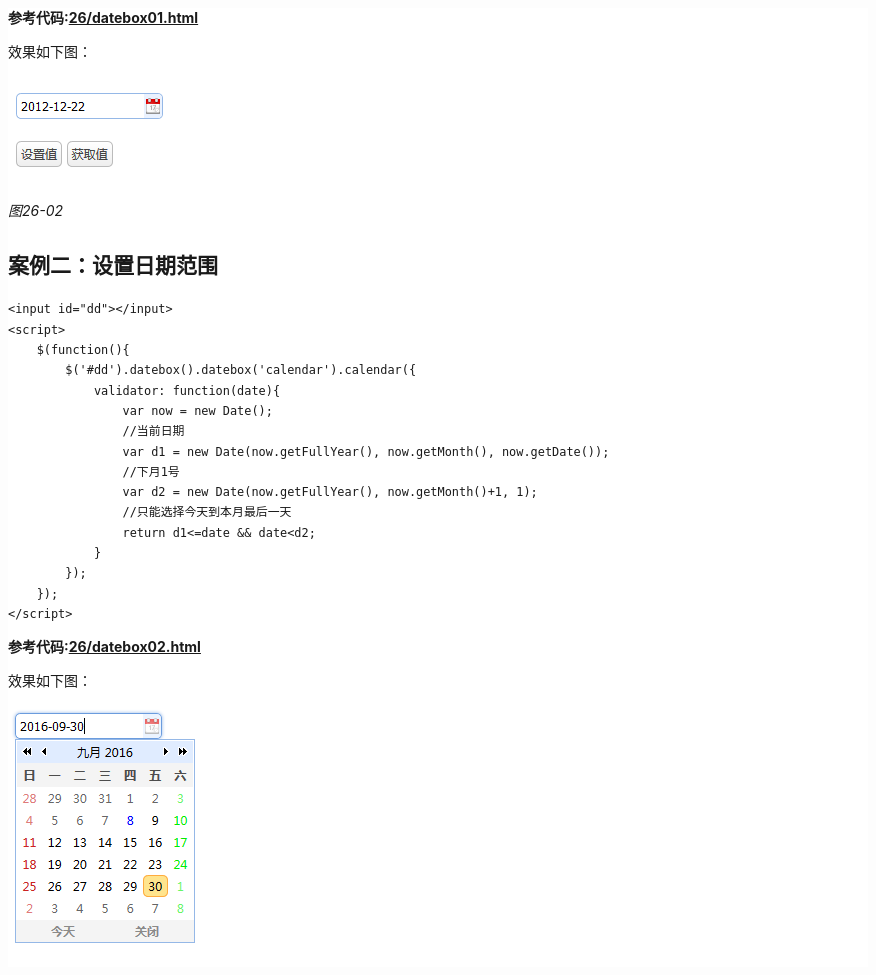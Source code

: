 **参考代码:[26/datebox01.html](https://coding.net/u/lanqiao/p/easyuiDemo/git/blob/master/26/datebox01.html)**

效果如下图：

![](/public/img/easyui-zq/26.2.png)

*图26-02*

## 案例二：设置日期范围

```
<input id="dd"></input>
<script>
	$(function(){
		$('#dd').datebox().datebox('calendar').calendar({
			validator: function(date){
				var now = new Date();
				//当前日期
				var d1 = new Date(now.getFullYear(), now.getMonth(), now.getDate());
				//下月1号
				var d2 = new Date(now.getFullYear(), now.getMonth()+1, 1);
				//只能选择今天到本月最后一天
				return d1<=date && date<d2;
			}
		});
	});
</script>
```

**参考代码:[26/datebox02.html](https://coding.net/u/lanqiao/p/easyuiDemo/git/blob/master/26/datebox02.html)**

效果如下图：

![](/public/img/easyui-zq/26.3.png)
